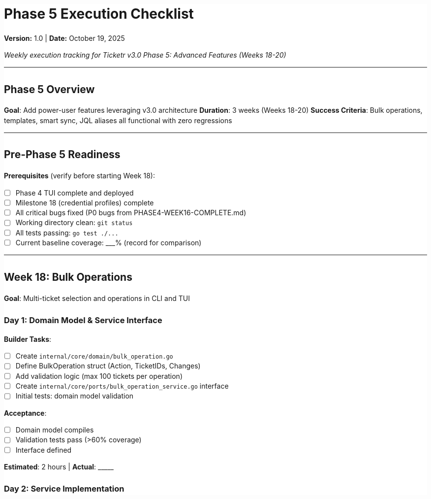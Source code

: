 # Phase 5 Execution Checklist

**Version:** 1.0 | **Date:** October 19, 2025

*Weekly execution tracking for Ticketr v3.0 Phase 5: Advanced Features (Weeks 18-20)*

---

## Phase 5 Overview

**Goal**: Add power-user features leveraging v3.0 architecture
**Duration**: 3 weeks (Weeks 18-20)
**Success Criteria**: Bulk operations, templates, smart sync, JQL aliases all functional with zero regressions

---

## Pre-Phase 5 Readiness

**Prerequisites** (verify before starting Week 18):

- [ ] Phase 4 TUI complete and deployed
- [ ] Milestone 18 (credential profiles) complete
- [ ] All critical bugs fixed (P0 bugs from PHASE4-WEEK16-COMPLETE.md)
- [ ] Working directory clean: `git status`
- [ ] All tests passing: `go test ./...`
- [ ] Current baseline coverage: ___% (record for comparison)

---

## Week 18: Bulk Operations

**Goal**: Multi-ticket selection and operations in CLI and TUI

### Day 1: Domain Model & Service Interface

**Builder Tasks**:
- [ ] Create `internal/core/domain/bulk_operation.go`
- [ ] Define BulkOperation struct (Action, TicketIDs, Changes)
- [ ] Add validation logic (max 100 tickets per operation)
- [ ] Create `internal/core/ports/bulk_operation_service.go` interface
- [ ] Initial tests: domain model validation

**Acceptance**:
- [ ] Domain model compiles
- [ ] Validation tests pass (>60% coverage)
- [ ] Interface defined

**Estimated**: 2 hours | **Actual**: _____

### Day 2: Service Implementation
